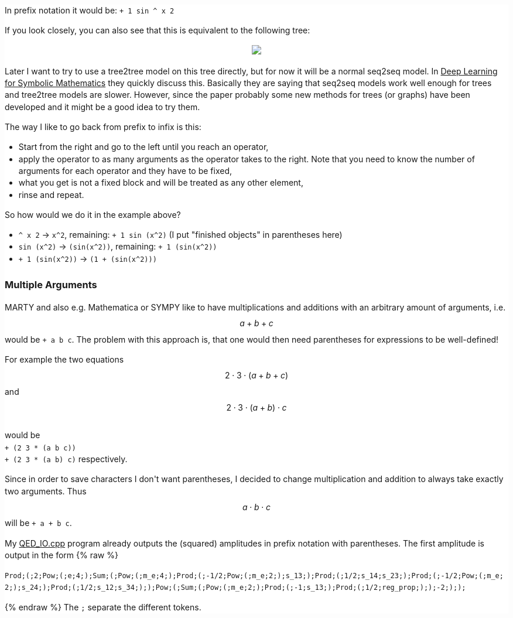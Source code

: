 In prefix notation it would be:
`+ 1 sin ^ x 2`

If you look closely, you can also see that this is equivalent to the following tree:   
<p align="center">
  <img src="/figures/tree.png">
</p>

Later I want to try to use a tree2tree model on this tree directly, but for now it will be a normal seq2seq model.
In [Deep Learning for Symbolic Mathematics](https:://arxiv.org/abs/1912.01412) they quickly discuss this.
Basically they are saying that seq2seq models work well enough for trees and tree2tree models are slower.
However, since the paper probably some new methods for trees (or graphs) have been developed and it might be a good
idea to try them.

The way I like to go back from prefix to infix is this:
- Start from the right and go to the left until you reach an operator,
- apply the operator to as many arguments as the operator takes to the right. Note that you need to know the number of arguments for each operator and they have to be fixed,
- what you get is not a fixed block and will be treated as any other element,
- rinse and repeat.


So how would we do it in the example above?
- `^ x 2` &rarr; `x^2`, remaining: `+ 1 sin (x^2)` (I put "finished objects" in parentheses here)
- `sin (x^2)` &rarr; `(sin(x^2))`, remaining: `+ 1 (sin(x^2))`
- `+ 1 (sin(x^2))` &rarr; `(1 + (sin(x^2)))`

### Multiple Arguments
MARTY and also e.g. Mathematica or SYMPY like to have multiplications and additions with an arbitrary amount of arguments, i.e. $$a+b+c$$ would be `+ a b c`.
The problem with this approach is, that one would then need parentheses for expressions to be well-defined!

For example the two equations       
$$ 2 \cdot 3 \cdot (a + b + c) $$ and     
$$ 2 \cdot 3 \cdot (a + b) \cdot c $$    
would be     
`+ (2 3 * (a b c))`   
`+ (2 3 * (a b) c)` respectively.

Since in order to save characters I don't want parentheses, I decided to change multiplication and addition to always take exactly two arguments. Thus $$a \cdot b \cdot c$$ will be `+ a + b c`.

My [QED_IO.cpp](https://github.com/BoGGoG/marty_projects/blob/master/QED_IO/QED_IO.cpp) program already outputs the (squared) amplitudes in prefix notation with parentheses.
The first amplitude is output in the form
{% raw %}
```
Prod;(;2;Pow;(;e;4;);Sum;(;Pow;(;m_e;4;);Prod;(;-1/2;Pow;(;m_e;2;);s_13;);Prod;(;1/2;s_14;s_23;);Prod;(;-1/2;Pow;(;m_e;2;);s_24;);Prod;(;1/2;s_12;s_34;););Pow;(;Sum;(;Pow;(;m_e;2;);Prod;(;-1;s_13;);Prod;(;1/2;reg_prop;););-2;););
```
{% endraw %}
The `;` separate the different tokens.
